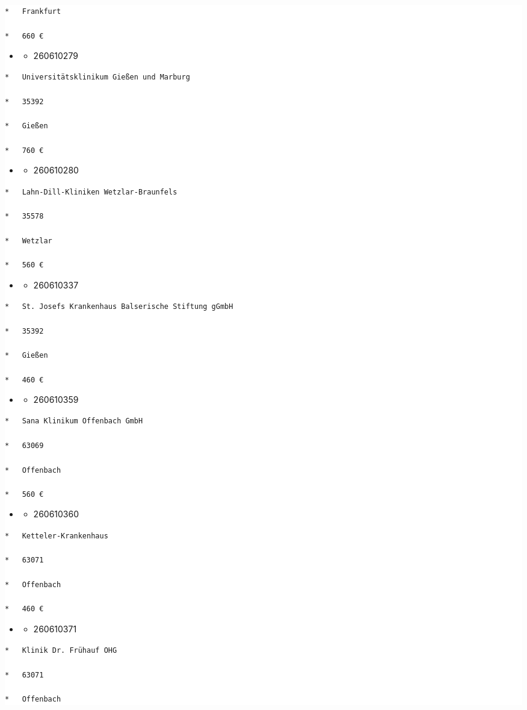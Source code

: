     *   Frankfurt

    *   660 €


*    *   260610279

    *   Universitätsklinikum Gießen und Marburg

    *   35392

    *   Gießen

    *   760 €


*    *   260610280

    *   Lahn-Dill-Kliniken Wetzlar-Braunfels

    *   35578

    *   Wetzlar

    *   560 €


*    *   260610337

    *   St. Josefs Krankenhaus Balserische Stiftung gGmbH

    *   35392

    *   Gießen

    *   460 €


*    *   260610359

    *   Sana Klinikum Offenbach GmbH

    *   63069

    *   Offenbach

    *   560 €


*    *   260610360

    *   Ketteler-Krankenhaus

    *   63071

    *   Offenbach

    *   460 €


*    *   260610371

    *   Klinik Dr. Frühauf OHG

    *   63071

    *   Offenbach
